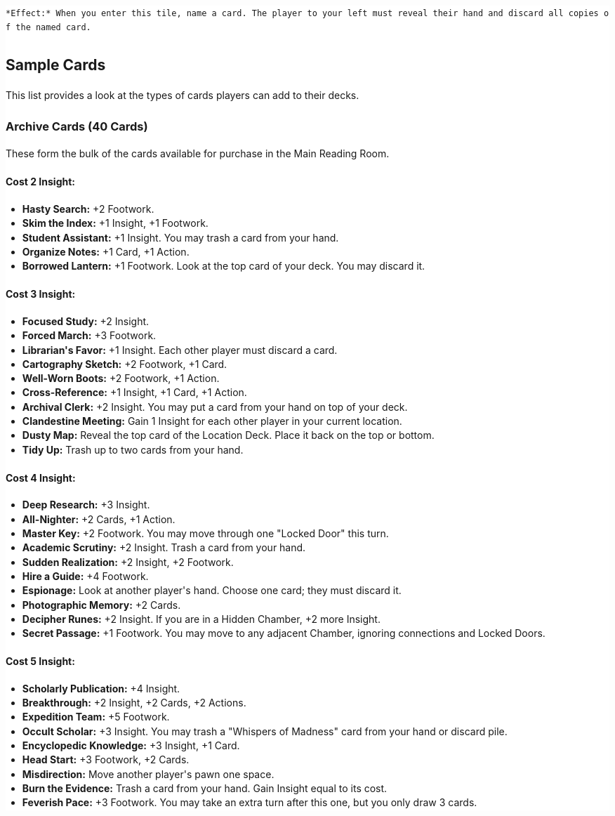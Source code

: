     *Effect:* When you enter this tile, name a card. The player to your left must reveal their hand and discard all copies of the named card.

## Sample Cards

This list provides a look at the types of cards players can add to their decks.

### Archive Cards (40 Cards)

These form the bulk of the cards available for purchase in the Main Reading Room.

#### Cost 2 Insight:

*   **Hasty Search:** +2 Footwork.
*   **Skim the Index:** +1 Insight, +1 Footwork.
*   **Student Assistant:** +1 Insight. You may trash a card from your hand.
*   **Organize Notes:** +1 Card, +1 Action.
*   **Borrowed Lantern:** +1 Footwork. Look at the top card of your deck. You may discard it.

#### Cost 3 Insight:

*   **Focused Study:** +2 Insight.
*   **Forced March:** +3 Footwork.
*   **Librarian's Favor:** +1 Insight. Each other player must discard a card.
*   **Cartography Sketch:** +2 Footwork, +1 Card.
*   **Well-Worn Boots:** +2 Footwork, +1 Action.
*   **Cross-Reference:** +1 Insight, +1 Card, +1 Action.
*   **Archival Clerk:** +2 Insight. You may put a card from your hand on top of your deck.
*   **Clandestine Meeting:** Gain 1 Insight for each other player in your current location.
*   **Dusty Map:** Reveal the top card of the Location Deck. Place it back on the top or bottom.
*   **Tidy Up:** Trash up to two cards from your hand.

#### Cost 4 Insight:

*   **Deep Research:** +3 Insight.
*   **All-Nighter:** +2 Cards, +1 Action.
*   **Master Key:** +2 Footwork. You may move through one "Locked Door" this turn.
*   **Academic Scrutiny:** +2 Insight. Trash a card from your hand.
*   **Sudden Realization:** +2 Insight, +2 Footwork.
*   **Hire a Guide:** +4 Footwork.
*   **Espionage:** Look at another player's hand. Choose one card; they must discard it.
*   **Photographic Memory:** +2 Cards.
*   **Decipher Runes:** +2 Insight. If you are in a Hidden Chamber, +2 more Insight.
*   **Secret Passage:** +1 Footwork. You may move to any adjacent Chamber, ignoring connections and Locked Doors.

#### Cost 5 Insight:

*   **Scholarly Publication:** +4 Insight.
*   **Breakthrough:** +2 Insight, +2 Cards, +2 Actions.
*   **Expedition Team:** +5 Footwork.
*   **Occult Scholar:** +3 Insight. You may trash a "Whispers of Madness" card from your hand or discard pile.
*   **Encyclopedic Knowledge:** +3 Insight, +1 Card.
*   **Head Start:** +3 Footwork, +2 Cards.
*   **Misdirection:** Move another player's pawn one space.
*   **Burn the Evidence:** Trash a card from your hand. Gain Insight equal to its cost.
*   **Feverish Pace:** +3 Footwork. You may take an extra turn after this one, but you only draw 3 cards.
